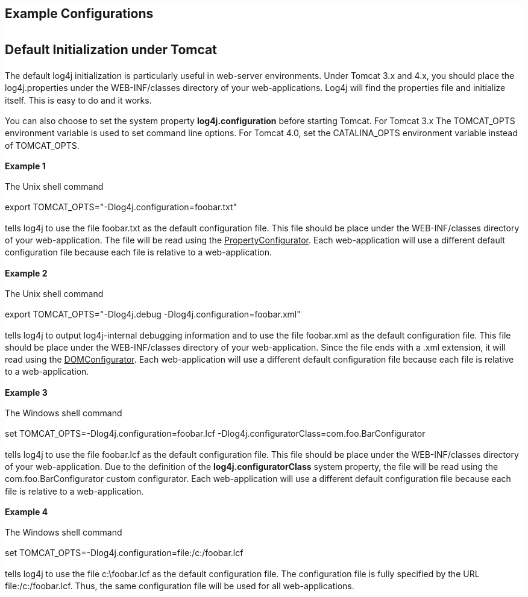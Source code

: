 
## Example Configurations

## Default Initialization under Tomcat

The default log4j initialization is particularly useful in web-server environments. Under Tomcat 3.x and 4.x, you should place the log4j.properties under the WEB-INF/classes directory of your web-applications. Log4j will find the properties file and initialize itself. This is easy to do and it works.

You can also choose to set the system property **log4j.configuration** before starting Tomcat. For Tomcat 3.x The TOMCAT\_OPTS environment variable is used to set command line options. For Tomcat 4.0, set the CATALINA\_OPTS environment variable instead of TOMCAT\_OPTS.

**Example 1**

The Unix shell command

   export TOMCAT\_OPTS="-Dlog4j.configuration=foobar.txt"

tells log4j to use the file foobar.txt as the default configuration file. This file should be place under the WEB-INF/classes directory of your web-application. The file will be read using the [PropertyConfigurator](http://logging.apache.org/log4j/1.2/apidocs/org/apache/log4j/PropertyConfigurator.html). Each web-application will use a different default configuration file because each file is relative to a web-application.

**Example 2**

The Unix shell command

   export TOMCAT\_OPTS="-Dlog4j.debug -Dlog4j.configuration=foobar.xml"

tells log4j to output log4j-internal debugging information and to use the file foobar.xml as the default configuration file. This file should be place under the WEB-INF/classes directory of your web-application. Since the file ends with a .xml extension, it will read using the [DOMConfigurator](http://logging.apache.org/log4j/1.2/apidocs/org/apache/log4j/xml/DOMConfigurator.html). Each web-application will use a different default configuration file because each file is relative to a web-application.

**Example 3**

The Windows shell command

   set TOMCAT\_OPTS=-Dlog4j.configuration=foobar.lcf -Dlog4j.configuratorClass=com.foo.BarConfigurator

tells log4j to use the file foobar.lcf as the default configuration file. This file should be place under the WEB-INF/classes directory of your web-application. Due to the definition of the **log4j.configuratorClass** system property, the file will be read using the com.foo.BarConfigurator custom configurator. Each web-application will use a different default configuration file because each file is relative to a web-application.

**Example 4**

The Windows shell command

   set TOMCAT\_OPTS=-Dlog4j.configuration=file:/c:/foobar.lcf

tells log4j to use the file c:\\foobar.lcf as the default configuration file. The configuration file is fully specified by the URL file:/c:/foobar.lcf. Thus, the same configuration file will be used for all web-applications.
